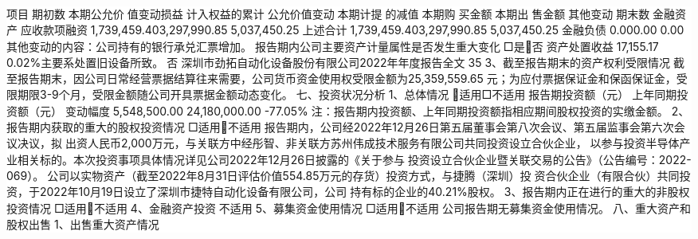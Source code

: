 项目
期初数
本期公允价
值变动损益
计入权益的累计
公允价值变动
本期计提
的减值
本期购
买金额
本期出
售金额
其他变动
期末数
金融资产
应收款项融资
1,739,459.403,297,990.85
5,037,450.25
上述合计
1,739,459.403,297,990.85
5,037,450.25
金融负债
0.000.00
0.00
其他变动的内容：公司持有的银行承兑汇票增加。
报告期内公司主要资产计量属性是否发生重大变化
□是否
资产处置收益
17,155.17
0.02%主要系处置旧设备所致。
否
深圳市劲拓自动化设备股份有限公司2022年年度报告全文
35
3、截至报告期末的资产权利受限情况
截至报告期末，因公司日常经营票据结算往来需要，公司货币资金使用权受限金额为25,359,559.65
元；为应付票据保证金和保函保证金，受限期限3-9个月，受限金额随公司开具票据金额动态变化。
七、投资状况分析
1、总体情况
适用□不适用
报告期投资额（元）
上年同期投资额（元）
变动幅度
5,548,500.00
24,180,000.00
-77.05%
注：报告期内投资额、上年同期投资额指相应期间股权投资的实缴金额。
2、报告期内获取的重大的股权投资情况
□适用不适用
报告期内，公司经2022年12月26日第五届董事会第八次会议、第五届监事会第六次会议决议，拟
出资人民币2,000万元，与关联方中经彤智、非关联方苏州伟成技术服务有限公司共同投资设立合伙企业，
以参与投资半导体产业相关标的。本次投资事项具体情况详见公司2022年12月26日披露的《关于参与
投资设立合伙企业暨关联交易的公告》（公告编号：2022-069）。
公司以实物资产（截至2022年8月31日评估价值554.85万元的存货）投资方式，与捷腾（深圳）投
资合伙企业（有限合伙）共同投资，于2022年10月19日设立了深圳市捷特自动化设备有限公司，公司
持有标的企业的40.21%股权。
3、报告期内正在进行的重大的非股权投资情况
□适用不适用
4、金融资产投资
不适用
5、募集资金使用情况
□适用不适用
公司报告期无募集资金使用情况。
八、重大资产和股权出售
1、出售重大资产情况